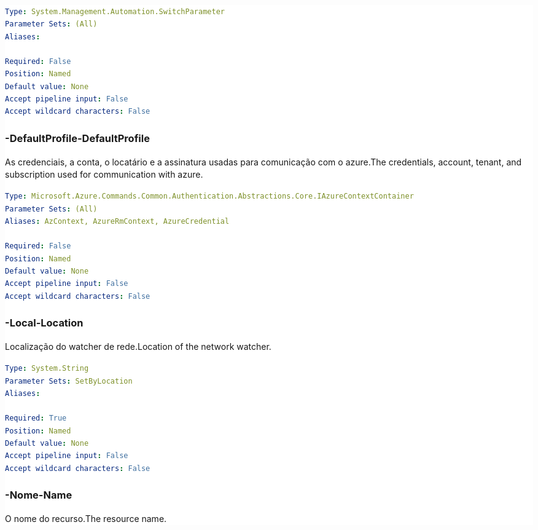 ```yaml
Type: System.Management.Automation.SwitchParameter
Parameter Sets: (All)
Aliases:

Required: False
Position: Named
Default value: None
Accept pipeline input: False
Accept wildcard characters: False
```

### <span data-ttu-id="7bd8c-118">-DefaultProfile</span><span class="sxs-lookup"><span data-stu-id="7bd8c-118">-DefaultProfile</span></span>
<span data-ttu-id="7bd8c-119">As credenciais, a conta, o locatário e a assinatura usadas para comunicação com o azure.</span><span class="sxs-lookup"><span data-stu-id="7bd8c-119">The credentials, account, tenant, and subscription used for communication with azure.</span></span>

```yaml
Type: Microsoft.Azure.Commands.Common.Authentication.Abstractions.Core.IAzureContextContainer
Parameter Sets: (All)
Aliases: AzContext, AzureRmContext, AzureCredential

Required: False
Position: Named
Default value: None
Accept pipeline input: False
Accept wildcard characters: False
```

### <span data-ttu-id="7bd8c-120">-Local</span><span class="sxs-lookup"><span data-stu-id="7bd8c-120">-Location</span></span>
<span data-ttu-id="7bd8c-121">Localização do watcher de rede.</span><span class="sxs-lookup"><span data-stu-id="7bd8c-121">Location of the network watcher.</span></span>

```yaml
Type: System.String
Parameter Sets: SetByLocation
Aliases:

Required: True
Position: Named
Default value: None
Accept pipeline input: False
Accept wildcard characters: False
```

### <span data-ttu-id="7bd8c-122">-Nome</span><span class="sxs-lookup"><span data-stu-id="7bd8c-122">-Name</span></span>
<span data-ttu-id="7bd8c-123">O nome do recurso.</span><span class="sxs-lookup"><span data-stu-id="7bd8c-123">The resource name.</span></span>

